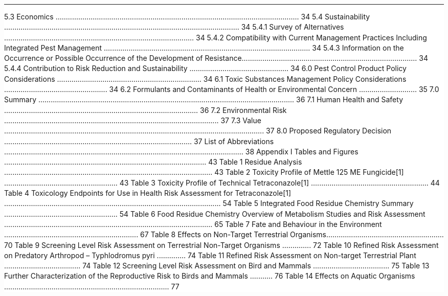 
-----

5.3 Economics ...................................................................................................................... 34
5.4 Sustainability .................................................................................................................. 34
5.4.1 Survey of Alternatives ............................................................................................ 34
5.4.2 Compatibility with Current Management Practices Including Integrated
Pest Management .................................................................................................... 34
5.4.3 Information on the Occurrence or Possible Occurrence of the
Development of Resistance..................................................................................... 34
5.4.4 Contribution to Risk Reduction and Sustainability ................................................ 34
6.0 Pest Control Product Policy Considerations ...................................................................... 34
6.1 Toxic Substances Management Policy Considerations .................................................. 34
6.2 Formulants and Contaminants of Health or Environmental Concern ............................ 35
7.0 Summary ............................................................................................................................ 36
7.1 Human Health and Safety .............................................................................................. 36
7.2 Environmental Risk ........................................................................................................ 37
7.3 Value .............................................................................................................................. 37
8.0 Proposed Regulatory Decision ........................................................................................... 37
List of Abbreviations .................................................................................................................... 38
Appendix I Tables and Figures .................................................................................................. 43
Table 1 Residue Analysis ..................................................................................................... 43
Table 2 Toxicity Profile of Mettle 125 ME Fungicide[1] ....................................................... 43
Table 3 Toxicity Profile of Technical Tetraconazole[1] ......................................................... 44
Table 4 Toxicology Endpoints for Use in Health Risk Assessment for
Tetraconazole[1] ......................................................................................................... 54
Table 5 Integrated Food Residue Chemistry Summary ....................................................... 54
Table 6 Food Residue Chemistry Overview of Metabolism Studies and
Risk Assessment ..................................................................................................... 65
Table 7 Fate and Behaviour in the Environment ................................................................. 67
Table 8 Effects on Non-Target Terrestrial Organisms......................................................... 70
Table 9 Screening Level Risk Assessment on Terrestrial Non-Target Organisms .............. 72
Table 10 Refined Risk Assessment on Predatory Arthropod – Typhlodromus pyri .............. 74
Table 11 Refined Risk Assessment on Non-target Terrestrial Plant ..................................... 74
Table 12 Screening Level Risk Assessment on Bird and Mammals ..................................... 75
Table 13 Further Characterization of the Reproductive Risk to Birds and Mammals ........... 76
Table 14 Effects on Aquatic Organisms ................................................................................ 77